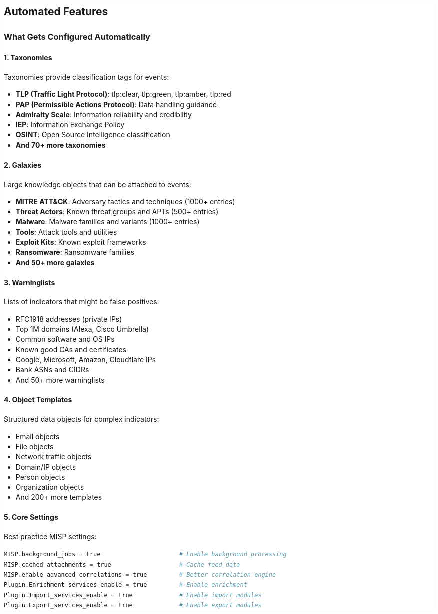 ## Automated Features

### What Gets Configured Automatically

#### 1. **Taxonomies**
Taxonomies provide classification tags for events:
- **TLP (Traffic Light Protocol)**: tlp:clear, tlp:green, tlp:amber, tlp:red
- **PAP (Permissible Actions Protocol)**: Data handling guidance
- **Admiralty Scale**: Information reliability and credibility
- **IEP**: Information Exchange Policy
- **OSINT**: Open Source Intelligence classification
- **And 70+ more taxonomies**

#### 2. **Galaxies**
Large knowledge objects that can be attached to events:
- **MITRE ATT&CK**: Adversary tactics and techniques (1000+ entries)
- **Threat Actors**: Known threat groups and APTs (500+ entries)
- **Malware**: Malware families and variants (1000+ entries)
- **Tools**: Attack tools and utilities
- **Exploit Kits**: Known exploit frameworks
- **Ransomware**: Ransomware families
- **And 50+ more galaxies**

#### 3. **Warninglists**
Lists of indicators that might be false positives:
- RFC1918 addresses (private IPs)
- Top 1M domains (Alexa, Cisco Umbrella)
- Common software and OS IPs
- Known good CAs and certificates
- Google, Microsoft, Amazon, Cloudflare IPs
- Bank ASNs and CIDRs
- And 50+ more warninglists

#### 4. **Object Templates**
Structured data objects for complex indicators:
- Email objects
- File objects
- Network traffic objects
- Domain/IP objects
- Person objects
- Organization objects
- And 200+ more templates

#### 5. **Core Settings**
Best practice MISP settings:
```python
MISP.background_jobs = true                      # Enable background processing
MISP.cached_attachments = true                   # Cache feed data
MISP.enable_advanced_correlations = true         # Better correlation engine
Plugin.Enrichment_services_enable = true         # Enable enrichment
Plugin.Import_services_enable = true             # Enable import modules
Plugin.Export_services_enable = true             # Enable export modules
```
